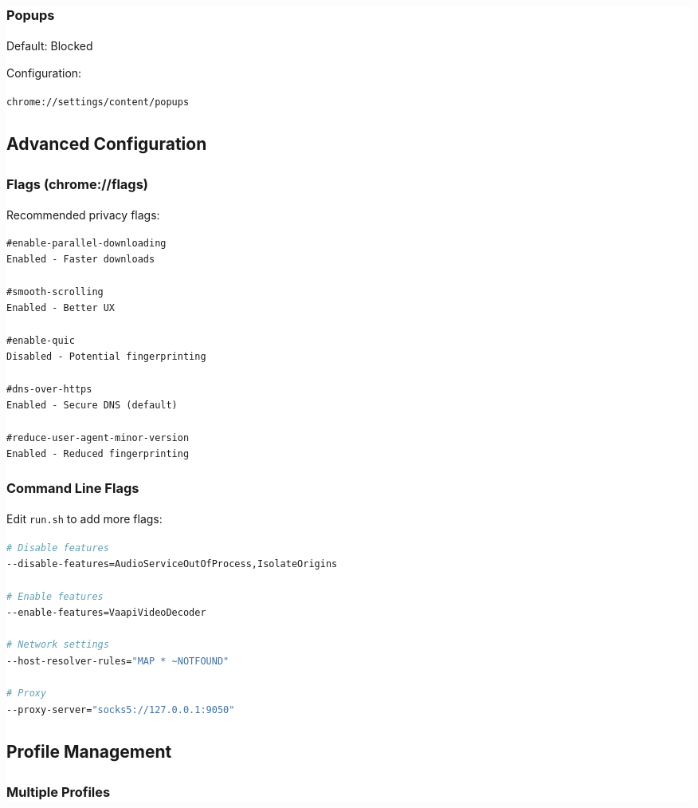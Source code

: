### Popups

Default: Blocked

Configuration:
```
chrome://settings/content/popups
```

## Advanced Configuration

### Flags (chrome://flags)

Recommended privacy flags:

```
#enable-parallel-downloading
Enabled - Faster downloads

#smooth-scrolling
Enabled - Better UX

#enable-quic
Disabled - Potential fingerprinting

#dns-over-https
Enabled - Secure DNS (default)

#reduce-user-agent-minor-version
Enabled - Reduced fingerprinting
```

### Command Line Flags

Edit `run.sh` to add more flags:

```bash
# Disable features
--disable-features=AudioServiceOutOfProcess,IsolateOrigins

# Enable features
--enable-features=VaapiVideoDecoder

# Network settings
--host-resolver-rules="MAP * ~NOTFOUND"

# Proxy
--proxy-server="socks5://127.0.0.1:9050"
```

## Profile Management

### Multiple Profiles
